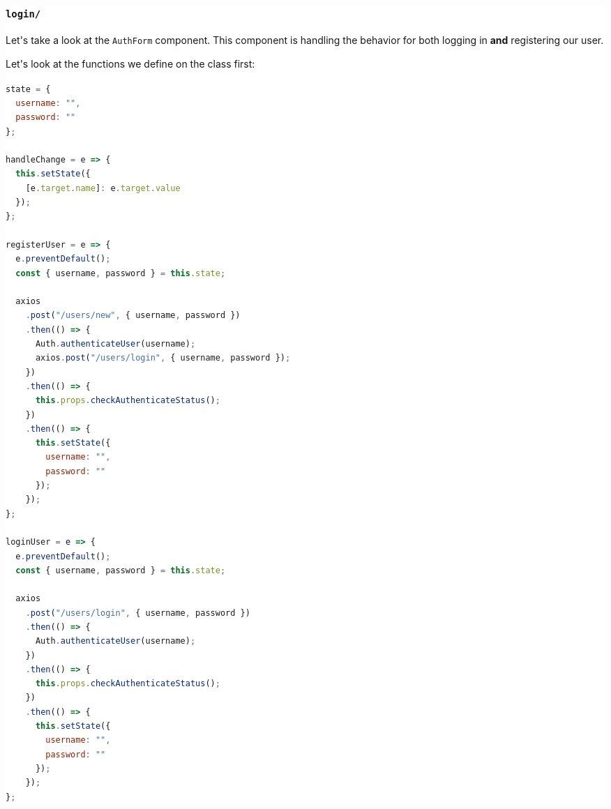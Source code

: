 ### `login/`

Let's take a look at the `AuthForm` component. This component is handling the behavior for both logging in **and** registering our user.

Let's look at the functions we define on the class first:

```js
state = {
  username: "",
  password: ""
};

handleChange = e => {
  this.setState({
    [e.target.name]: e.target.value
  });
};

registerUser = e => {
  e.preventDefault();
  const { username, password } = this.state;

  axios
    .post("/users/new", { username, password })
    .then(() => {
      Auth.authenticateUser(username);
      axios.post("/users/login", { username, password });
    })
    .then(() => {
      this.props.checkAuthenticateStatus();
    })
    .then(() => {
      this.setState({
        username: "",
        password: ""
      });
    });
};

loginUser = e => {
  e.preventDefault();
  const { username, password } = this.state;

  axios
    .post("/users/login", { username, password })
    .then(() => {
      Auth.authenticateUser(username);
    })
    .then(() => {
      this.props.checkAuthenticateStatus();
    })
    .then(() => {
      this.setState({
        username: "",
        password: ""
      });
    });
};
```
